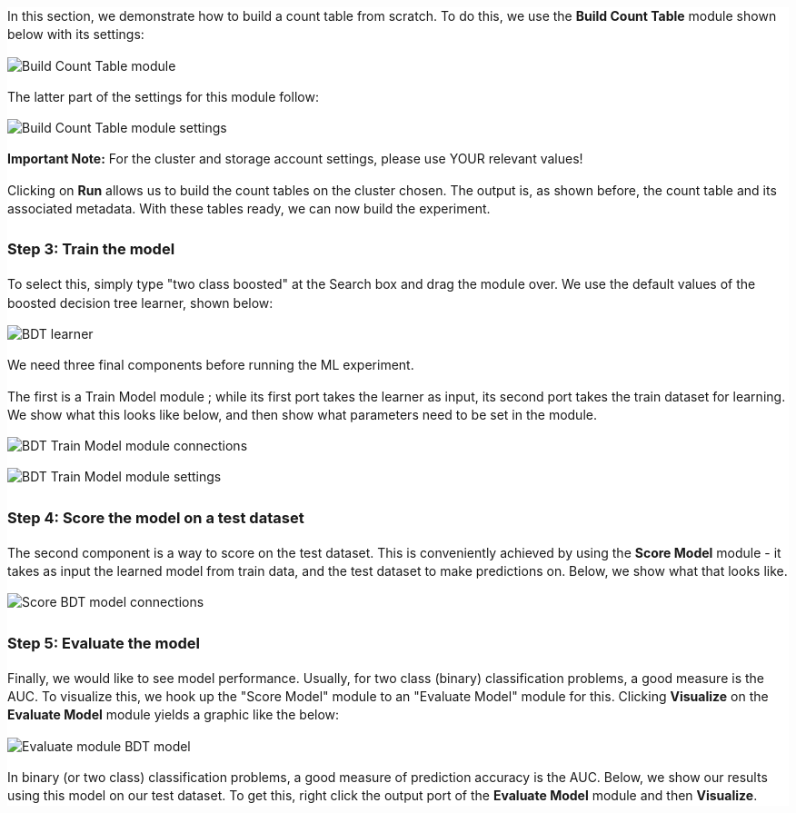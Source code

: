 In this section, we demonstrate how to build a count table from scratch. To do this, we use the **Build Count Table** module shown below with its settings:

![Build Count Table module](http://i.imgur.com/r7pP8Qq.png)

The latter part of the settings for this module follow:

![Build Count Table module settings](http://i.imgur.com/PvmSh3C.png)


**Important Note:** For the cluster and storage account settings, please use YOUR relevant values! 

Clicking on **Run** allows us to build the count tables on the cluster chosen. The output is, as shown before, the count table and its associated metadata. With these tables ready, we can now build the experiment.


### <a name="step3"></a> Step 3: Train the model

To select this, simply type "two class boosted" at the Search box and drag the module over. We use the default values of the boosted decision tree learner, shown below:

![BDT learner](http://i.imgur.com/dDk0Jtv.png)

We need three final components before running the ML experiment.

The first is a Train Model module ; while its first port takes the learner as input, its second port takes the train dataset for learning. We show what this looks like below, and then show what parameters need to be set in the module.

![BDT Train Model module connections](http://i.imgur.com/szS2xBb.png)

![BDT Train Model module settings](http://i.imgur.com/nd7lHBL.png)

### <a name="step4"></a> Step 4: Score the model on a test dataset

The second component is a way to score on the test dataset. This is conveniently achieved by using the **Score Model** module - it takes as input the learned model from train data, and the test dataset to make predictions on. Below, we show what that looks like.

![Score BDT model connections](http://i.imgur.com/AwIH1rH.png)

### <a name="step5"></a> Step 5: Evaluate the model

Finally, we would like to see model performance. Usually, for two class (binary) classification problems, a good measure is the AUC. To visualize this, we hook up the "Score Model" module to an "Evaluate Model" module for this. Clicking **Visualize** on the **Evaluate Model** module yields a graphic like the below:

![Evaluate module BDT model](http://i.imgur.com/0Tl0cdg.png)

In binary (or two class) classification problems, a good measure of prediction accuracy is the AUC. Below, we show our results using this model on our test dataset. To get this, right click the output port of the **Evaluate Model** module and then **Visualize**.
